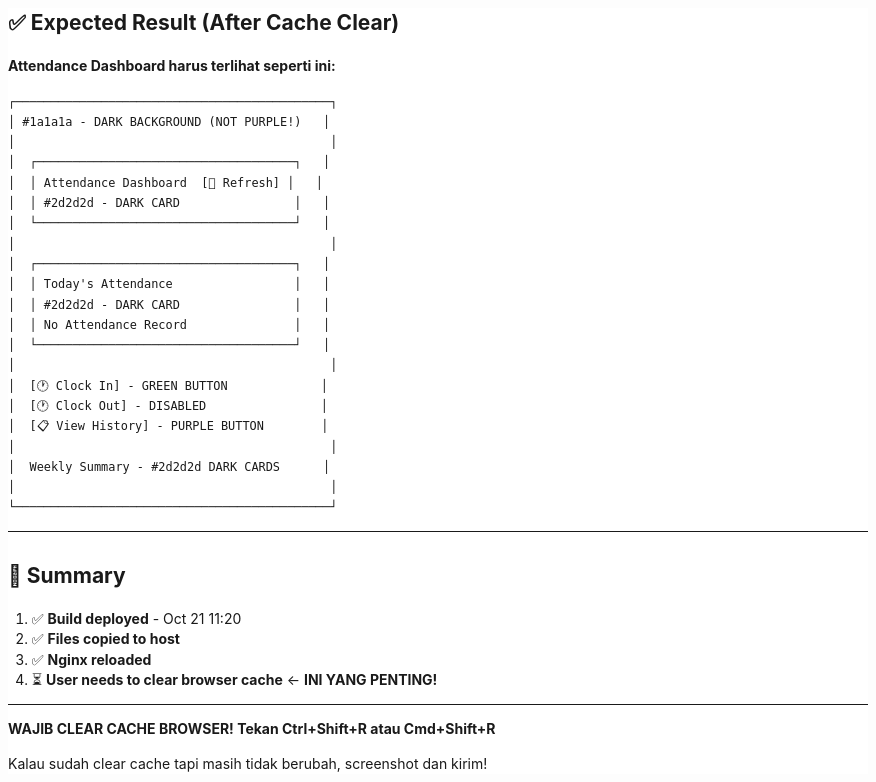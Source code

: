 
## ✅ Expected Result (After Cache Clear)

**Attendance Dashboard harus terlihat seperti ini:**

```
┌────────────────────────────────────────────┐
│ #1a1a1a - DARK BACKGROUND (NOT PURPLE!)   │
│                                            │
│  ┌────────────────────────────────────┐   │
│  │ Attendance Dashboard  [🔄 Refresh] │   │
│  │ #2d2d2d - DARK CARD                │   │
│  └────────────────────────────────────┘   │
│                                            │
│  ┌────────────────────────────────────┐   │
│  │ Today's Attendance                 │   │
│  │ #2d2d2d - DARK CARD                │   │
│  │ No Attendance Record               │   │
│  └────────────────────────────────────┘   │
│                                            │
│  [🕐 Clock In] - GREEN BUTTON             │
│  [🕐 Clock Out] - DISABLED                │
│  [📋 View History] - PURPLE BUTTON        │
│                                            │
│  Weekly Summary - #2d2d2d DARK CARDS      │
│                                            │
└────────────────────────────────────────────┘
```

---

## 🎯 Summary

1. ✅ **Build deployed** - Oct 21 11:20
2. ✅ **Files copied to host**
3. ✅ **Nginx reloaded**
4. ⏳ **User needs to clear browser cache** ← **INI YANG PENTING!**

---

**WAJIB CLEAR CACHE BROWSER! Tekan Ctrl+Shift+R atau Cmd+Shift+R** 

Kalau sudah clear cache tapi masih tidak berubah, screenshot dan kirim!
